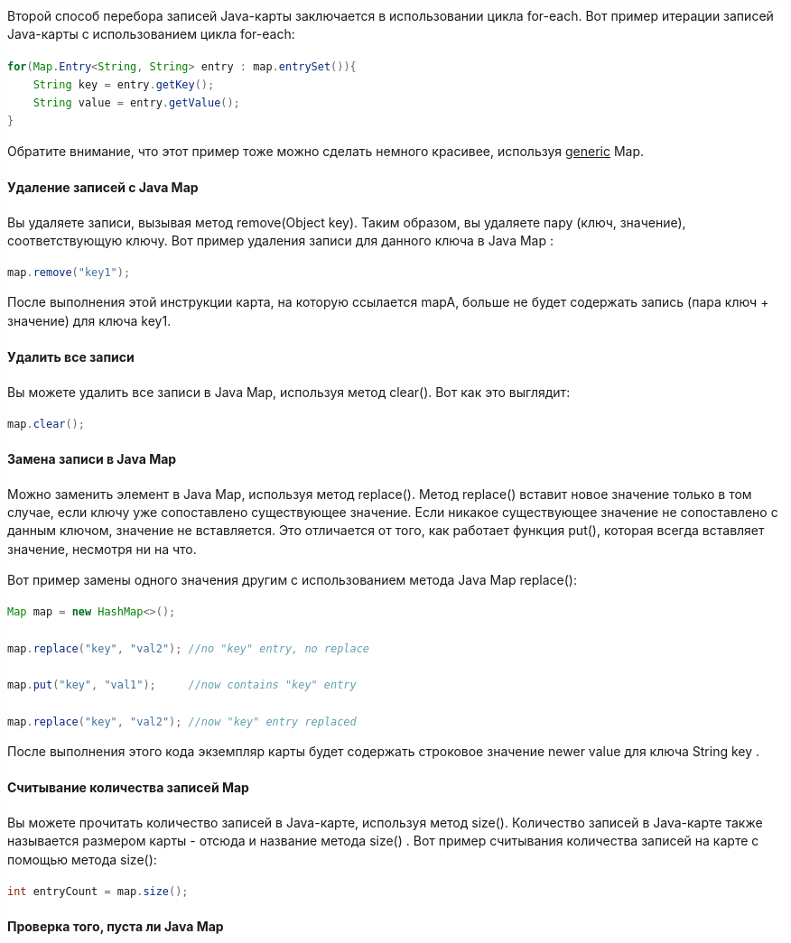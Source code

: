 Второй способ перебора записей Java-карты заключается в использовании цикла for-each. Вот пример итерации записей Java-карты с использованием цикла for-each:
```java
for(Map.Entry<String, String> entry : map.entrySet()){
    String key = entry.getKey();
    String value = entry.getValue();
}
```
Обратите внимание, что этот пример тоже можно сделать немного красивее, используя [generic](Generics) Map.
#### Удаление записей с Java Map ####

Вы удаляете записи, вызывая метод remove(Object key). Таким образом, вы удаляете пару (ключ, значение), соответствующую ключу. Вот пример удаления записи для данного ключа в Java Map :
```java
map.remove("key1");
```
После выполнения этой инструкции карта, на которую ссылается mapA, больше не будет содержать запись (пара ключ + значение) для ключа key1.
#### Удалить все записи ####

Вы можете удалить все записи в Java Map, используя метод clear(). Вот как это выглядит:
```java
map.clear();
```
#### Замена записи в Java Map ####

Можно заменить элемент в Java Map, используя метод replace(). Метод replace() вставит новое значение только в том случае, если ключу уже сопоставлено существующее значение. Если никакое существующее значение не сопоставлено с данным ключом, значение не вставляется. Это отличается от того, как работает функция put(), которая всегда вставляет значение, несмотря ни на что. 

Вот пример замены одного значения другим с использованием метода Java Map replace(): 
```java
Map map = new HashMap<>();

map.replace("key", "val2"); //no "key" entry, no replace

map.put("key", "val1");     //now contains "key" entry

map.replace("key", "val2"); //now "key" entry replaced
```
После выполнения этого кода экземпляр карты будет содержать строковое значение newer value для ключа String key .
#### Считывание количества записей Map ####

Вы можете прочитать количество записей в Java-карте, используя метод size(). Количество записей в Java-карте также называется размером карты - отсюда и название метода size() . Вот пример считывания количества записей на карте с помощью метода size():
```java
int entryCount = map.size();
```
#### Проверка того, пуста ли Java Map ####
